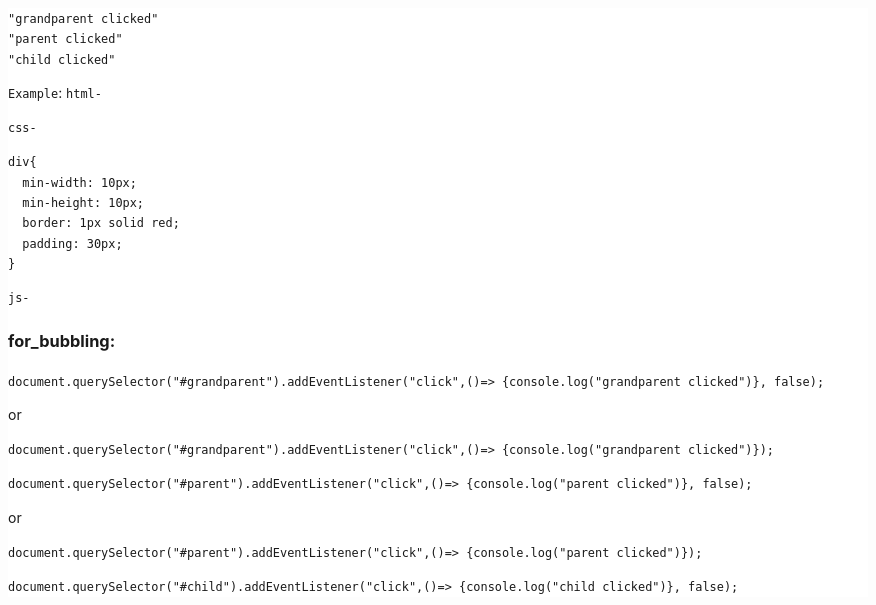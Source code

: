 ```
"grandparent clicked"
"parent clicked"
"child clicked"
```

`Example`:
`html-`

<div id="grandparent">
  <div id="parent">
    <div id="child">
      </div>
</div>
</div>

`css-`

```
div{
  min-width: 10px;
  min-height: 10px;
  border: 1px solid red;
  padding: 30px;
}
```

`js-`

### for_bubbling:

```
document.querySelector("#grandparent").addEventListener("click",()=> {console.log("grandparent clicked")}, false);
```

or

```
document.querySelector("#grandparent").addEventListener("click",()=> {console.log("grandparent clicked")});
```

```
document.querySelector("#parent").addEventListener("click",()=> {console.log("parent clicked")}, false);
```

or

```
document.querySelector("#parent").addEventListener("click",()=> {console.log("parent clicked")});
```

```
document.querySelector("#child").addEventListener("click",()=> {console.log("child clicked")}, false);
```

